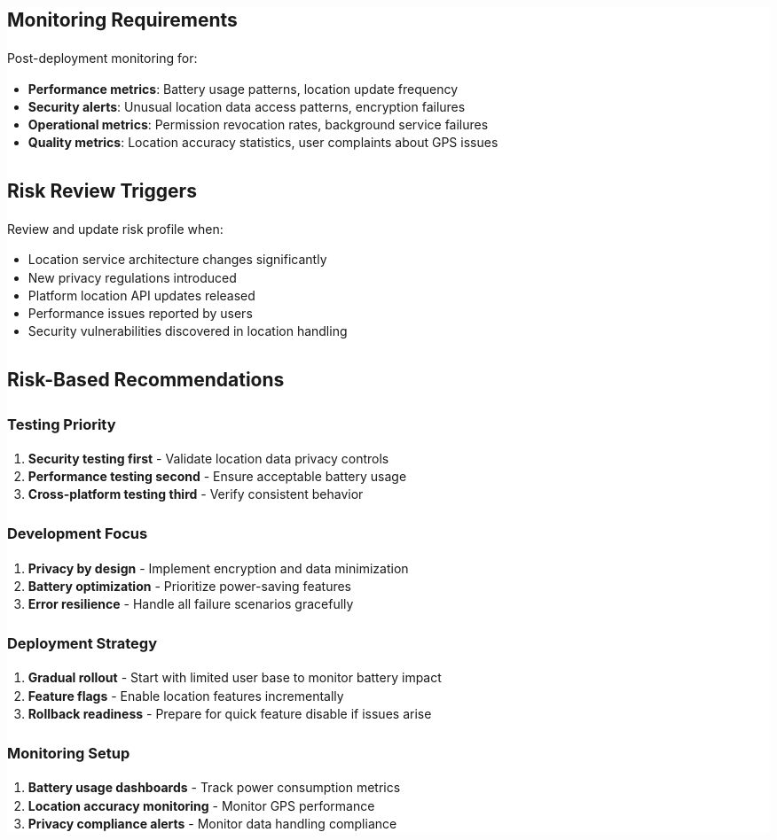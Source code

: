 ## Monitoring Requirements

Post-deployment monitoring for:

- **Performance metrics**: Battery usage patterns, location update frequency
- **Security alerts**: Unusual location data access patterns, encryption failures
- **Operational metrics**: Permission revocation rates, background service failures  
- **Quality metrics**: Location accuracy statistics, user complaints about GPS issues

## Risk Review Triggers

Review and update risk profile when:

- Location service architecture changes significantly
- New privacy regulations introduced
- Platform location API updates released
- Performance issues reported by users
- Security vulnerabilities discovered in location handling

## Risk-Based Recommendations

### Testing Priority
1. **Security testing first** - Validate location data privacy controls
2. **Performance testing second** - Ensure acceptable battery usage
3. **Cross-platform testing third** - Verify consistent behavior

### Development Focus
1. **Privacy by design** - Implement encryption and data minimization
2. **Battery optimization** - Prioritize power-saving features
3. **Error resilience** - Handle all failure scenarios gracefully

### Deployment Strategy
1. **Gradual rollout** - Start with limited user base to monitor battery impact
2. **Feature flags** - Enable location features incrementally
3. **Rollback readiness** - Prepare for quick feature disable if issues arise

### Monitoring Setup
1. **Battery usage dashboards** - Track power consumption metrics
2. **Location accuracy monitoring** - Monitor GPS performance
3. **Privacy compliance alerts** - Monitor data handling compliance